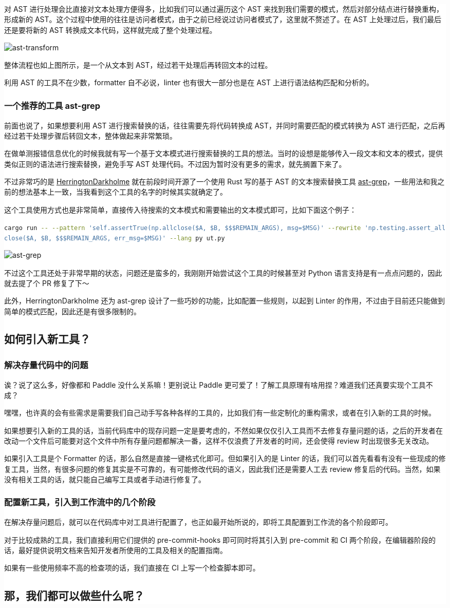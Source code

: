 对 AST 进行处理会比直接对文本处理方便得多，比如我们可以通过遍历这个 AST 来找到我们需要的模式，然后对部分结点进行替换重构，形成新的 AST。这个过程中使用的往往是访问者模式，由于之前已经说过访问者模式了，这里就不赘述了。在 AST 上处理过后，我们最后还是要将新的 AST 转换成文本代码，这样就完成了整个处理过程。

![ast-transform](../img/moefy-paddle-dx-improvements/ast-transform.drawio.png)

整体流程也如上图所示，是一个从文本到 AST，经过若干处理后再转回文本的过程。

利用 AST 的工具不在少数，formatter 自不必说，linter 也有很大一部分也是在 AST 上进行语法结构匹配和分析的。

### 一个推荐的工具 ast-grep

前面也说了，如果想要利用 AST 进行搜索替换的话，往往需要先将代码转换成 AST，并同时需要匹配的模式转换为 AST 进行匹配，之后再经过若干处理步骤后转回文本，整体做起来非常繁琐。

在做单测报错信息优化的时候我就有写一个基于文本模式进行搜索替换的工具的想法。当时的设想是能够传入一段文本和文本的模式，提供类似正则的语法进行搜索替换，避免手写 AST 处理代码。不过因为暂时没有更多的需求，就先搁置下来了。

不过非常巧的是 [HerringtonDarkholme](https://github.com/HerringtonDarkholme) 就在前段时间开源了一个使用 Rust 写的基于 AST 的文本搜索替换工具 [ast-grep](https://github.com/ast-grep/ast-grep)，一些用法和我之前的想法基本上一致，当我看到这个工具的名字的时候其实就确定了。

这个工具使用方式也是非常简单，直接传入待搜索的文本模式和需要输出的文本模式即可，比如下面这个例子：

```bash
cargo run -- --pattern 'self.assertTrue(np.allclose($A, $B, $$$REMAIN_ARGS), msg=$MSG)' --rewrite 'np.testing.assert_allclose($A, $B, $$$REMAIN_ARGS, err_msg=$MSG)' --lang py ut.py
```

![ast-grep](../img/moefy-paddle-dx-improvements/ast-grep.png)

不过这个工具还处于非常早期的状态，问题还是蛮多的，我刚刚开始尝试这个工具的时候甚至对 Python 语言支持是有一点点问题的，因此就去提了个 PR 修复了下～

此外，HerringtonDarkholme 还为 ast-grep 设计了一些巧妙的功能，比如配置一些规则，以起到 Linter 的作用，不过由于目前还只能做到简单的模式匹配，因此还是有很多限制的。

## 如何引入新工具？

### 解决存量代码中的问题

诶？说了这么多，好像都和 Paddle 没什么关系嘛！更别说让 Paddle 更可爱了！了解工具原理有啥用捏？难道我们还真要实现个工具不成？

嘿嘿，也许真的会有些需求是需要我们自己动手写各种各样的工具的，比如我们有一些定制化的重构需求，或者在引入新的工具的时候。

如果想要引入新的工具的话，当前代码库中的现存问题一定是要考虑的，不然如果仅仅引入工具而不去修复存量问题的话，之后的开发者在改动一个文件后可能要对这个文件中所有存量问题都解决一番，这样不仅浪费了开发者的时间，还会使得 review 时出现很多无关改动。

如果引入工具是个 Formatter 的话，那么自然是直接一键格式化即可。但如果引入的是 Linter 的话，我们可以首先看看有没有一些现成的修复工具，当然，有很多问题的修复其实是不可靠的，有可能修改代码的语义，因此我们还是需要人工去 review 修复后的代码。当然，如果没有相关工具的话，就只能自己编写工具或者手动进行修复了。

### 配置新工具，引入到工作流中的几个阶段

在解决存量问题后，就可以在代码库中对工具进行配置了，也正如最开始所说的，即将工具配置到工作流的各个阶段即可。

对于比较成熟的工具，我们直接利用它们提供的 pre-commit-hooks 即可同时将其引入到 pre-commit 和 CI 两个阶段，在编辑器阶段的话，最好提供说明文档来告知开发者所使用的工具及相关的配置指南。

如果有一些使用频率不高的检查项的话，我们直接在 CI 上写一个检查脚本即可。

## 那，我们都可以做些什么呢？
